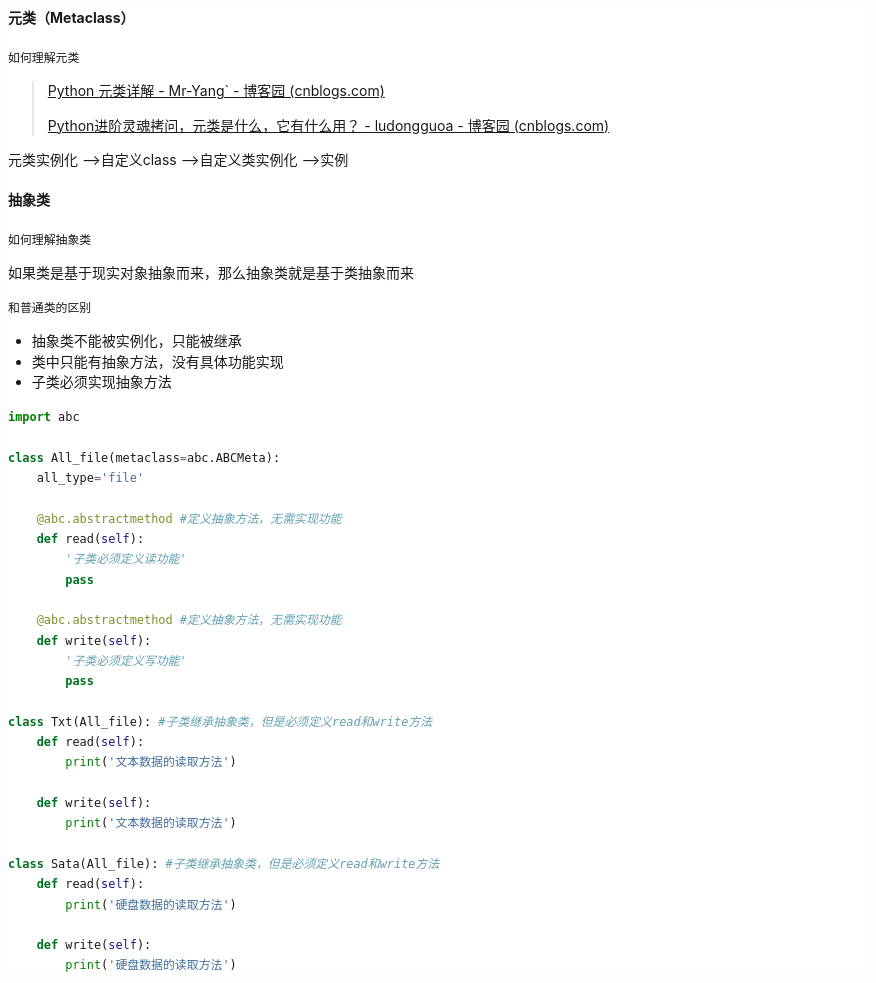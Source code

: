 #### 元类（Metaclass）

`如何理解元类`

> [Python 元类详解 - Mr-Yang` - 博客园 (cnblogs.com)](https://www.cnblogs.com/XiaoYang-sir/archive/2022/07/27/16524775.html)
>
> [Python进阶灵魂拷问，元类是什么，它有什么用？ - ludongguoa - 博客园 (cnblogs.com)](https://www.cnblogs.com/ludongguoa/p/15350348.html)

元类实例化 ——>自定义class ——>自定义类实例化 ——>实例



#### 抽象类

`如何理解抽象类`

如果类是基于现实对象抽象而来，那么抽象类就是基于类抽象而来

`和普通类的区别`

- 抽象类不能被实例化，只能被继承
- 类中只能有抽象方法，没有具体功能实现
- 子类必须实现抽象方法



```python
import abc

class All_file(metaclass=abc.ABCMeta):
    all_type='file'
    
    @abc.abstractmethod #定义抽象方法，无需实现功能
    def read(self):
        '子类必须定义读功能'
        pass

    @abc.abstractmethod #定义抽象方法，无需实现功能
    def write(self):
        '子类必须定义写功能'
        pass
    
class Txt(All_file): #子类继承抽象类，但是必须定义read和write方法
    def read(self):
        print('文本数据的读取方法')

    def write(self):
        print('文本数据的读取方法')

class Sata(All_file): #子类继承抽象类，但是必须定义read和write方法
    def read(self):
        print('硬盘数据的读取方法')

    def write(self):
        print('硬盘数据的读取方法')
```
